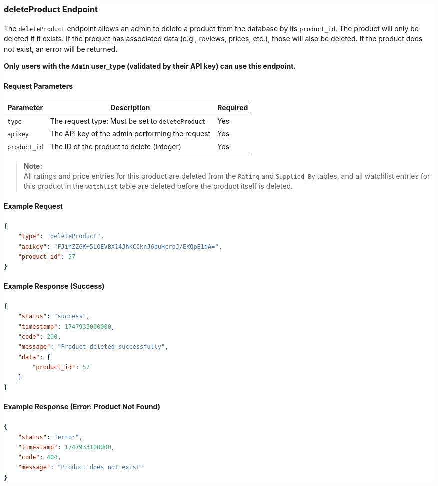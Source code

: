 ### deleteProduct Endpoint

The `deleteProduct` endpoint allows an admin to delete a product from the database by its `product_id`. The product will only be deleted if it exists. If the product has associated data (e.g., reviews, prices, etc.), those will also be deleted. If the product does not exist, an error will be returned.

**Only users with the `Admin` user_type (validated by their API key) can use this endpoint.**

#### Request Parameters

| Parameter     | Description                                      | Required |
|---------------|--------------------------------------------------|----------|
| `type`        | The request type: Must be set to `deleteProduct` | Yes      |
| `apikey`      | The API key of the admin performing the request  | Yes      |
| `product_id`  | The ID of the product to delete (integer)        | Yes      |
> **Note:**  
> All ratings and price entries for this product are deleted from the `Rating` and `Supplied_By` tables, and all watchlist entries for this product in the `watchlist` table are deleted before the product itself is deleted.

#### Example Request

```json
{
    "type": "deleteProduct",
    "apikey": "FJihZZGK+5LOEVBX14JhkCCknJ6buHcrpJ/EKQpE1dA=",
    "product_id": 57
}
```

#### Example Response (Success)

```json
{
    "status": "success",
    "timestamp": 1747933000000,
    "code": 200,
    "message": "Product deleted successfully",
    "data": {
        "product_id": 57
    }
}
```

#### Example Response (Error: Product Not Found)

```json
{
    "status": "error",
    "timestamp": 1747933100000,
    "code": 404,
    "message": "Product does not exist"
}
```
